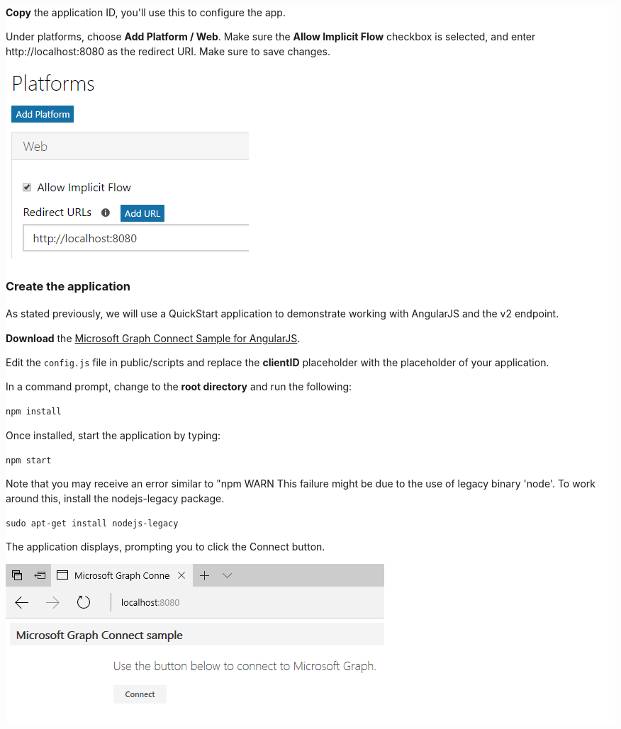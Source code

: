
**Copy** the application ID, you'll use this to configure the app.

Under platforms, choose **Add Platform / Web**. Make sure the **Allow Implicit Flow** checkbox is selected, and enter http://localhost:8080 as the redirect URI. Make sure to save changes.

![](Images/08.png)

### Create the application

As stated previously, we will use a QuickStart application to demonstrate working with AngularJS and the v2 endpoint.

**Download** the [Microsoft Graph Connect Sample for AngularJS](https://github.com/microsoftgraph/angular-connect-rest-sample).

Edit the `config.js` file in public/scripts and replace the **clientID** placeholder with the placeholder of your application.

In a command prompt, change to the **root directory** and run the following:

````shell
npm install
````

Once installed, start the application by typing:

````shell
npm start
````

Note that you may receive an error similar to "npm WARN This failure might be due to the use of legacy binary 'node'. To work around this, install the nodejs-legacy package.

````shell
sudo apt-get install nodejs-legacy
````

The application displays, prompting you to click the Connect button.

![](Images/09.png)

